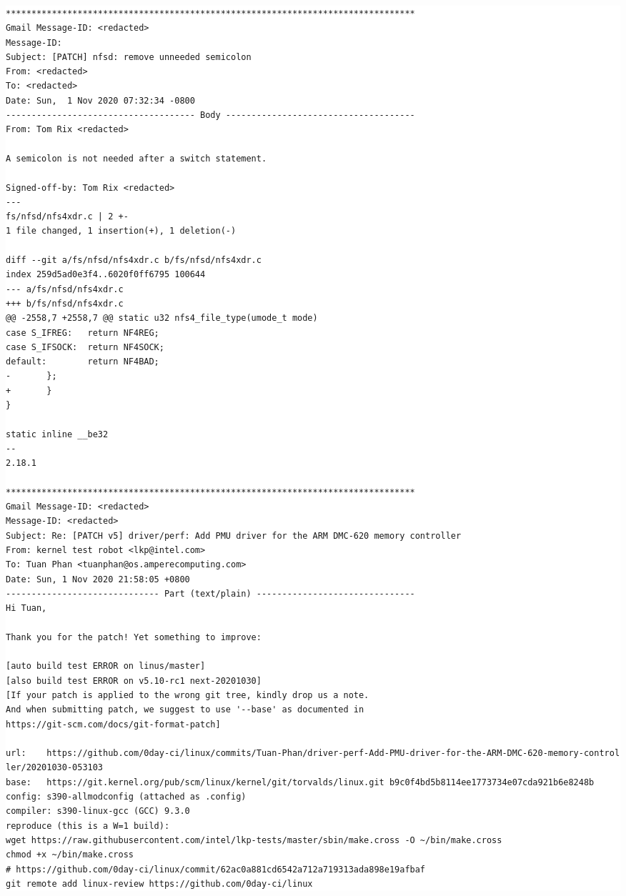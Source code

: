 ```
********************************************************************************
Gmail Message-ID: <redacted>
Message-ID:
Subject: [PATCH] nfsd: remove unneeded semicolon
From: <redacted>
To: <redacted>
Date: Sun,  1 Nov 2020 07:32:34 -0800
------------------------------------- Body -------------------------------------
From: Tom Rix <redacted>

A semicolon is not needed after a switch statement.

Signed-off-by: Tom Rix <redacted>
---
fs/nfsd/nfs4xdr.c | 2 +-
1 file changed, 1 insertion(+), 1 deletion(-)

diff --git a/fs/nfsd/nfs4xdr.c b/fs/nfsd/nfs4xdr.c
index 259d5ad0e3f4..6020f0ff6795 100644
--- a/fs/nfsd/nfs4xdr.c
+++ b/fs/nfsd/nfs4xdr.c
@@ -2558,7 +2558,7 @@ static u32 nfs4_file_type(umode_t mode)
case S_IFREG:   return NF4REG;
case S_IFSOCK:  return NF4SOCK;
default:        return NF4BAD;
-       };
+       }
}

static inline __be32
--
2.18.1

********************************************************************************
Gmail Message-ID: <redacted>
Message-ID: <redacted>
Subject: Re: [PATCH v5] driver/perf: Add PMU driver for the ARM DMC-620 memory controller
From: kernel test robot <lkp@intel.com>
To: Tuan Phan <tuanphan@os.amperecomputing.com>
Date: Sun, 1 Nov 2020 21:58:05 +0800
------------------------------ Part (text/plain) -------------------------------
Hi Tuan,

Thank you for the patch! Yet something to improve:

[auto build test ERROR on linus/master]
[also build test ERROR on v5.10-rc1 next-20201030]
[If your patch is applied to the wrong git tree, kindly drop us a note.
And when submitting patch, we suggest to use '--base' as documented in
https://git-scm.com/docs/git-format-patch]

url:    https://github.com/0day-ci/linux/commits/Tuan-Phan/driver-perf-Add-PMU-driver-for-the-ARM-DMC-620-memory-controller/20201030-053103
base:   https://git.kernel.org/pub/scm/linux/kernel/git/torvalds/linux.git b9c0f4bd5b8114ee1773734e07cda921b6e8248b
config: s390-allmodconfig (attached as .config)
compiler: s390-linux-gcc (GCC) 9.3.0
reproduce (this is a W=1 build):
wget https://raw.githubusercontent.com/intel/lkp-tests/master/sbin/make.cross -O ~/bin/make.cross
chmod +x ~/bin/make.cross
# https://github.com/0day-ci/linux/commit/62ac0a881cd6542a712a719313ada898e19afbaf
git remote add linux-review https://github.com/0day-ci/linux
```